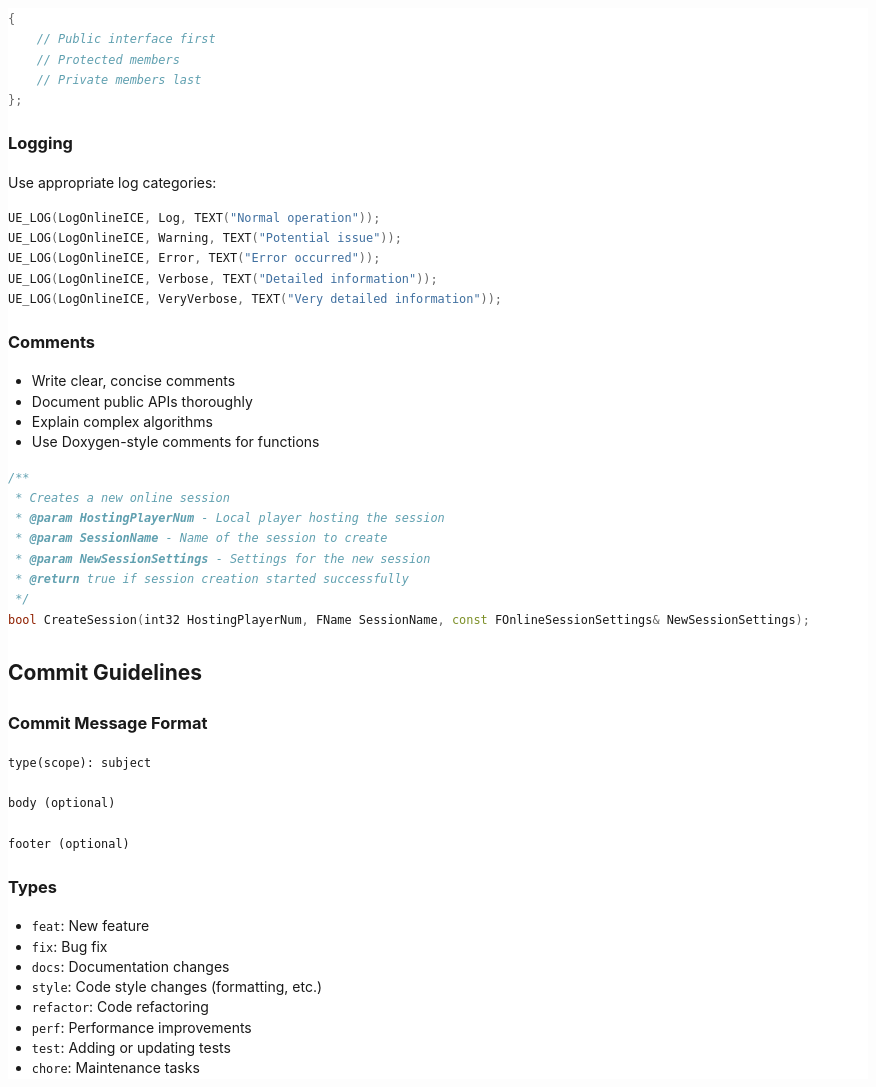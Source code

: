 ```cpp
{
    // Public interface first
    // Protected members
    // Private members last
};
```

### Logging

Use appropriate log categories:

```cpp
UE_LOG(LogOnlineICE, Log, TEXT("Normal operation"));
UE_LOG(LogOnlineICE, Warning, TEXT("Potential issue"));
UE_LOG(LogOnlineICE, Error, TEXT("Error occurred"));
UE_LOG(LogOnlineICE, Verbose, TEXT("Detailed information"));
UE_LOG(LogOnlineICE, VeryVerbose, TEXT("Very detailed information"));
```

### Comments

- Write clear, concise comments
- Document public APIs thoroughly
- Explain complex algorithms
- Use Doxygen-style comments for functions

```cpp
/**
 * Creates a new online session
 * @param HostingPlayerNum - Local player hosting the session
 * @param SessionName - Name of the session to create
 * @param NewSessionSettings - Settings for the new session
 * @return true if session creation started successfully
 */
bool CreateSession(int32 HostingPlayerNum, FName SessionName, const FOnlineSessionSettings& NewSessionSettings);
```

## Commit Guidelines

### Commit Message Format

```
type(scope): subject

body (optional)

footer (optional)
```

### Types

- `feat`: New feature
- `fix`: Bug fix
- `docs`: Documentation changes
- `style`: Code style changes (formatting, etc.)
- `refactor`: Code refactoring
- `perf`: Performance improvements
- `test`: Adding or updating tests
- `chore`: Maintenance tasks
